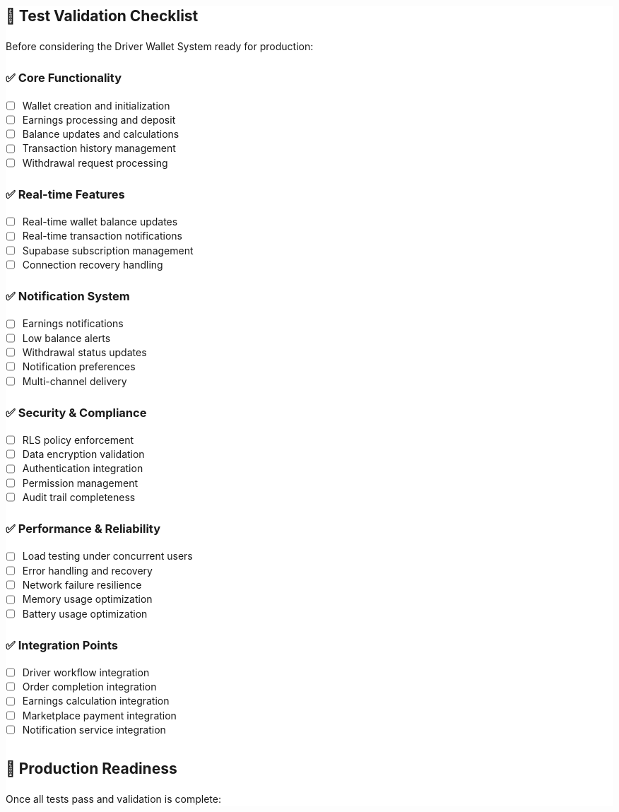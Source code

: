 ## 🎯 Test Validation Checklist

Before considering the Driver Wallet System ready for production:

### ✅ Core Functionality
- [ ] Wallet creation and initialization
- [ ] Earnings processing and deposit
- [ ] Balance updates and calculations
- [ ] Transaction history management
- [ ] Withdrawal request processing

### ✅ Real-time Features
- [ ] Real-time wallet balance updates
- [ ] Real-time transaction notifications
- [ ] Supabase subscription management
- [ ] Connection recovery handling

### ✅ Notification System
- [ ] Earnings notifications
- [ ] Low balance alerts
- [ ] Withdrawal status updates
- [ ] Notification preferences
- [ ] Multi-channel delivery

### ✅ Security & Compliance
- [ ] RLS policy enforcement
- [ ] Data encryption validation
- [ ] Authentication integration
- [ ] Permission management
- [ ] Audit trail completeness

### ✅ Performance & Reliability
- [ ] Load testing under concurrent users
- [ ] Error handling and recovery
- [ ] Network failure resilience
- [ ] Memory usage optimization
- [ ] Battery usage optimization

### ✅ Integration Points
- [ ] Driver workflow integration
- [ ] Order completion integration
- [ ] Earnings calculation integration
- [ ] Marketplace payment integration
- [ ] Notification service integration

## 🚀 Production Readiness

Once all tests pass and validation is complete:
